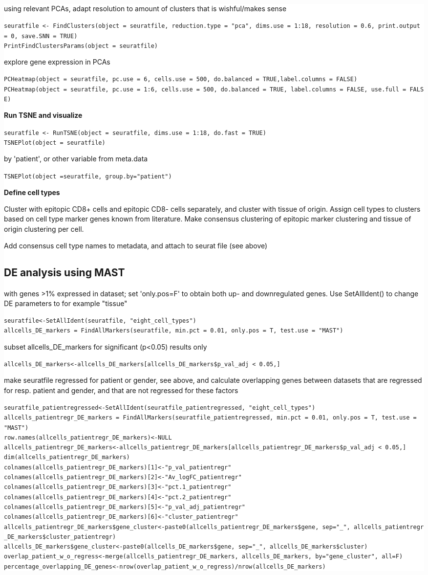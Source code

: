using relevant PCAs, adapt resolution to amount of clusters that is wishful/makes sense
```
seuratfile <- FindClusters(object = seuratfile, reduction.type = "pca", dims.use = 1:18, resolution = 0.6, print.output = 0, save.SNN = TRUE)
PrintFindClustersParams(object = seuratfile)
```
explore gene expression in PCAs
```
PCHeatmap(object = seuratfile, pc.use = 6, cells.use = 500, do.balanced = TRUE,label.columns = FALSE)
PCHeatmap(object = seuratfile, pc.use = 1:6, cells.use = 500, do.balanced = TRUE, label.columns = FALSE, use.full = FALSE)
```
**Run TSNE and visualize**
```
seuratfile <- RunTSNE(object = seuratfile, dims.use = 1:18, do.fast = TRUE)
TSNEPlot(object = seuratfile)
```
by 'patient', or other variable from meta.data
```
TSNEPlot(object =seuratfile, group.by="patient")
```
**Define cell types**
  
Cluster with epitopic CD8+ cells and epitopic CD8- cells separately, and cluster with tissue of origin. Assign cell types to clusters based on cell type marker genes known from literature. Make consensus clustering of epitopic marker clustering and tissue of origin clustering per cell.
  
Add consensus cell type names to metadata, and attach to seurat file (see above)
  
    
**DE analysis using MAST**
---
with genes >1% expressed in dataset; set 'only.pos=F' to obtain both up- and downregulated genes. Use SetAllIdent() to change DE parameters to for example "tissue" 
```
seuratfile<-SetAllIdent(seuratfile, "eight_cell_types")
allcells_DE_markers = FindAllMarkers(seuratfile, min.pct = 0.01, only.pos = T, test.use = "MAST")
```
subset allcells_DE_markers for significant (p<0.05) results only
```
allcells_DE_markers<-allcells_DE_markers[allcells_DE_markers$p_val_adj < 0.05,]
```
make seuratfile regressed for patient or gender, see above, and calculate overlapping genes between datasets that are regressed for resp. patient and gender, and that are not regressed for these factors
```
seuratfile_patientregressed<-SetAllIdent(seuratfile_patientregressed, "eight_cell_types")
allcells_patientregr_DE_markers = FindAllMarkers(seuratfile_patientregressed, min.pct = 0.01, only.pos = T, test.use = "MAST")
row.names(allcells_patientregr_DE_markers)<-NULL
allcells_patientregr_DE_markers<-allcells_patientregr_DE_markers[allcells_patientregr_DE_markers$p_val_adj < 0.05,]
dim(allcells_patientregr_DE_markers)
colnames(allcells_patientregr_DE_markers)[1]<-"p_val_patientregr"
colnames(allcells_patientregr_DE_markers)[2]<-"Av_logFC_patientregr"
colnames(allcells_patientregr_DE_markers)[3]<-"pct.1_patientregr"
colnames(allcells_patientregr_DE_markers)[4]<-"pct.2_patientregr"
colnames(allcells_patientregr_DE_markers)[5]<-"p_val_adj_patientregr"
colnames(allcells_patientregr_DE_markers)[6]<-"cluster_patientregr"
allcells_patientregr_DE_markers$gene_cluster<-paste0(allcells_patientregr_DE_markers$gene, sep="_", allcells_patientregr_DE_markers$cluster_patientregr)
allcells_DE_markers$gene_cluster<-paste0(allcells_DE_markers$gene, sep="_", allcells_DE_markers$cluster)
overlap_patient_w_o_regress<-merge(allcells_patientregr_DE_markers, allcells_DE_markers, by="gene_cluster", all=F)
percentage_overlapping_DE_genes<-nrow(overlap_patient_w_o_regress)/nrow(allcells_DE_markers)
```